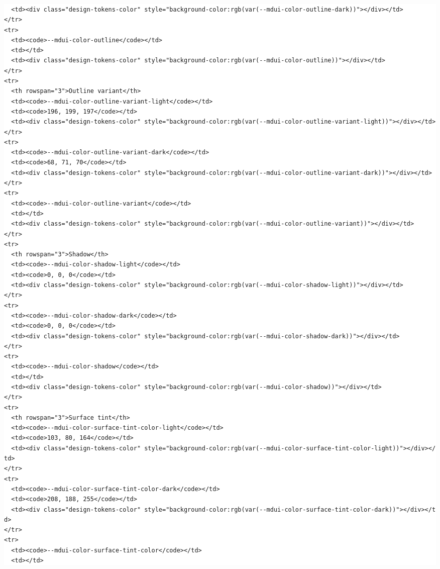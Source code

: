       <td><div class="design-tokens-color" style="background-color:rgb(var(--mdui-color-outline-dark))"></div></td>
    </tr>
    <tr>
      <td><code>--mdui-color-outline</code></td>
      <td></td>
      <td><div class="design-tokens-color" style="background-color:rgb(var(--mdui-color-outline))"></div></td>
    </tr>
    <tr>
      <th rowspan="3">Outline variant</th>
      <td><code>--mdui-color-outline-variant-light</code></td>
      <td><code>196, 199, 197</code></td>
      <td><div class="design-tokens-color" style="background-color:rgb(var(--mdui-color-outline-variant-light))"></div></td>
    </tr>
    <tr>
      <td><code>--mdui-color-outline-variant-dark</code></td>
      <td><code>68, 71, 70</code></td>
      <td><div class="design-tokens-color" style="background-color:rgb(var(--mdui-color-outline-variant-dark))"></div></td>
    </tr>
    <tr>
      <td><code>--mdui-color-outline-variant</code></td>
      <td></td>
      <td><div class="design-tokens-color" style="background-color:rgb(var(--mdui-color-outline-variant))"></div></td>
    </tr>
    <tr>
      <th rowspan="3">Shadow</th>
      <td><code>--mdui-color-shadow-light</code></td>
      <td><code>0, 0, 0</code></td>
      <td><div class="design-tokens-color" style="background-color:rgb(var(--mdui-color-shadow-light))"></div></td>
    </tr>
    <tr>
      <td><code>--mdui-color-shadow-dark</code></td>
      <td><code>0, 0, 0</code></td>
      <td><div class="design-tokens-color" style="background-color:rgb(var(--mdui-color-shadow-dark))"></div></td>
    </tr>
    <tr>
      <td><code>--mdui-color-shadow</code></td>
      <td></td>
      <td><div class="design-tokens-color" style="background-color:rgb(var(--mdui-color-shadow))"></div></td>
    </tr>
    <tr>
      <th rowspan="3">Surface tint</th>
      <td><code>--mdui-color-surface-tint-color-light</code></td>
      <td><code>103, 80, 164</code></td>
      <td><div class="design-tokens-color" style="background-color:rgb(var(--mdui-color-surface-tint-color-light))"></div></td>
    </tr>
    <tr>
      <td><code>--mdui-color-surface-tint-color-dark</code></td>
      <td><code>208, 188, 255</code></td>
      <td><div class="design-tokens-color" style="background-color:rgb(var(--mdui-color-surface-tint-color-dark))"></div></td>
    </tr>
    <tr>
      <td><code>--mdui-color-surface-tint-color</code></td>
      <td></td>